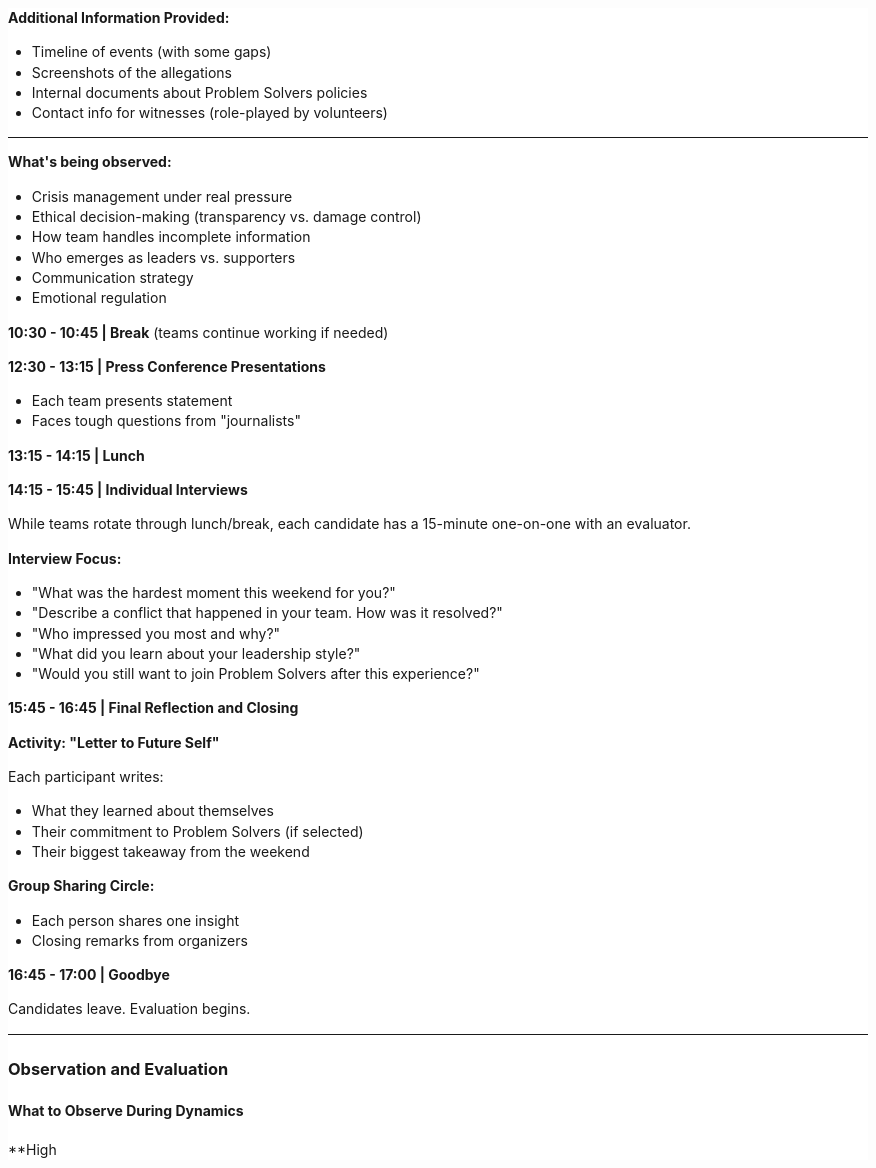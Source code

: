 **Additional Information Provided:**
- Timeline of events (with some gaps)
- Screenshots of the allegations
- Internal documents about Problem Solvers policies
- Contact info for witnesses (role-played by volunteers)

---

**What's being observed:**
- Crisis management under real pressure
- Ethical decision-making (transparency vs. damage control)
- How team handles incomplete information
- Who emerges as leaders vs. supporters
- Communication strategy
- Emotional regulation

**10:30 - 10:45 | Break** (teams continue working if needed)

**12:30 - 13:15 | Press Conference Presentations**
- Each team presents statement
- Faces tough questions from "journalists"

**13:15 - 14:15 | Lunch**

**14:15 - 15:45 | Individual Interviews**

While teams rotate through lunch/break, each candidate has a 15-minute one-on-one with an evaluator.

**Interview Focus:**
- "What was the hardest moment this weekend for you?"
- "Describe a conflict that happened in your team. How was it resolved?"
- "Who impressed you most and why?"
- "What did you learn about your leadership style?"
- "Would you still want to join Problem Solvers after this experience?"

**15:45 - 16:45 | Final Reflection and Closing**

**Activity: "Letter to Future Self"**

Each participant writes:
- What they learned about themselves
- Their commitment to Problem Solvers (if selected)
- Their biggest takeaway from the weekend

**Group Sharing Circle:**
- Each person shares one insight
- Closing remarks from organizers

**16:45 - 17:00 | Goodbye**

Candidates leave. Evaluation begins.

---

### Observation and Evaluation

#### What to Observe During Dynamics

**High